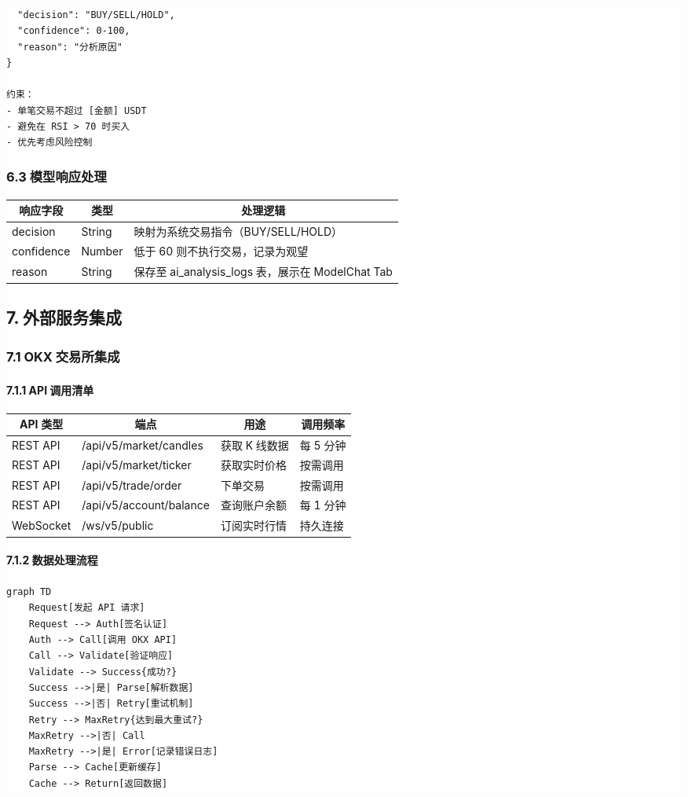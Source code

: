 ```
  "decision": "BUY/SELL/HOLD",
  "confidence": 0-100,
  "reason": "分析原因"
}

约束：
- 单笔交易不超过 [金额] USDT
- 避免在 RSI > 70 时买入
- 优先考虑风险控制
```

### 6.3 模型响应处理

| 响应字段 | 类型 | 处理逻辑 |
|----------|------|----------|
| decision | String | 映射为系统交易指令（BUY/SELL/HOLD） |
| confidence | Number | 低于 60 则不执行交易，记录为观望 |
| reason | String | 保存至 ai_analysis_logs 表，展示在 ModelChat Tab |

## 7. 外部服务集成

### 7.1 OKX 交易所集成

#### 7.1.1 API 调用清单

| API 类型 | 端点 | 用途 | 调用频率 |
|----------|------|------|----------|
| REST API | /api/v5/market/candles | 获取 K 线数据 | 每 5 分钟 |
| REST API | /api/v5/market/ticker | 获取实时价格 | 按需调用 |
| REST API | /api/v5/trade/order | 下单交易 | 按需调用 |
| REST API | /api/v5/account/balance | 查询账户余额 | 每 1 分钟 |
| WebSocket | /ws/v5/public | 订阅实时行情 | 持久连接 |

#### 7.1.2 数据处理流程

```mermaid
graph TD
    Request[发起 API 请求]
    Request --> Auth[签名认证]
    Auth --> Call[调用 OKX API]
    Call --> Validate[验证响应]
    Validate --> Success{成功?}
    Success -->|是| Parse[解析数据]
    Success -->|否| Retry[重试机制]
    Retry --> MaxRetry{达到最大重试?}
    MaxRetry -->|否| Call
    MaxRetry -->|是| Error[记录错误日志]
    Parse --> Cache[更新缓存]
    Cache --> Return[返回数据]
```
